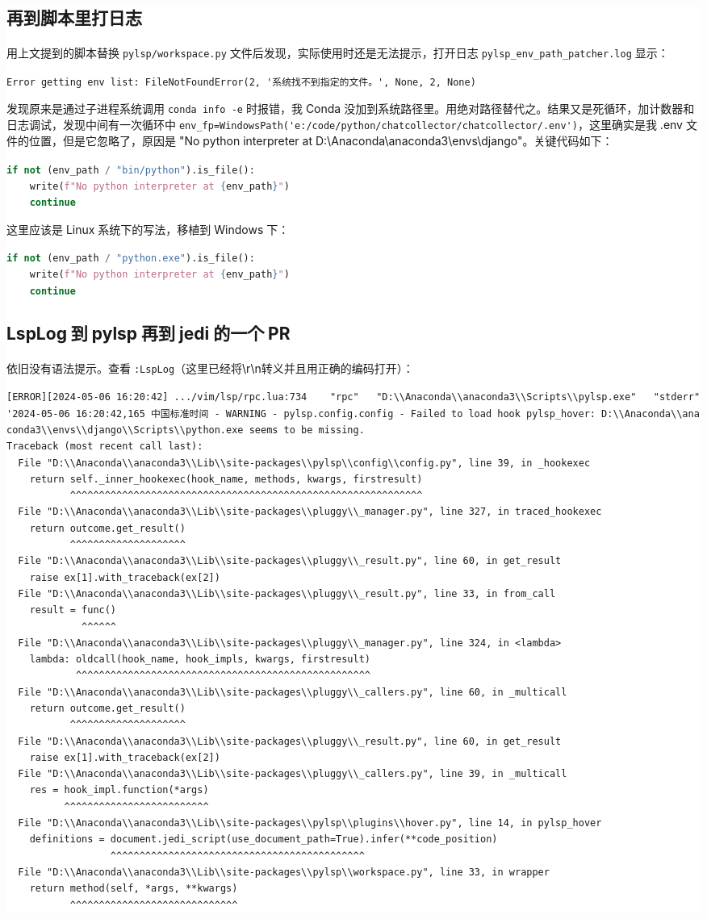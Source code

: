 ## 再到脚本里打日志

用上文提到的脚本替换 `pylsp/workspace.py` 文件后发现，实际使用时还是无法提示，打开日志 `pylsp_env_path_patcher.log` 显示：

```text
Error getting env list: FileNotFoundError(2, '系统找不到指定的文件。', None, 2, None)
```

发现原来是通过子进程系统调用 `conda info -e` 时报错，我 Conda 没加到系统路径里。用绝对路径替代之。结果又是死循环，加计数器和日志调试，发现中间有一次循环中 `env_fp=WindowsPath('e:/code/python/chatcollector/chatcollector/.env')`，这里确实是我 .env 文件的位置，但是它忽略了，原因是 "No python interpreter at D:\Anaconda\anaconda3\envs\django"。关键代码如下：

```python
if not (env_path / "bin/python").is_file():
    write(f"No python interpreter at {env_path}")
    continue
```

这里应该是 Linux 系统下的写法，移植到 Windows 下：

```python
if not (env_path / "python.exe").is_file():
    write(f"No python interpreter at {env_path}")
    continue
```

## LspLog 到 pylsp 再到 jedi 的一个 PR

依旧没有语法提示。查看 `:LspLog`（这里已经将\r\n转义并且用正确的编码打开）：

```log
[ERROR][2024-05-06 16:20:42] .../vim/lsp/rpc.lua:734	"rpc"	"D:\\Anaconda\\anaconda3\\Scripts\\pylsp.exe"	"stderr"	'2024-05-06 16:20:42,165 中国标准时间 - WARNING - pylsp.config.config - Failed to load hook pylsp_hover: D:\\Anaconda\\anaconda3\\envs\\django\\Scripts\\python.exe seems to be missing.
Traceback (most recent call last):
  File "D:\\Anaconda\\anaconda3\\Lib\\site-packages\\pylsp\\config\\config.py", line 39, in _hookexec
    return self._inner_hookexec(hook_name, methods, kwargs, firstresult)
           ^^^^^^^^^^^^^^^^^^^^^^^^^^^^^^^^^^^^^^^^^^^^^^^^^^^^^^^^^^^^^
  File "D:\\Anaconda\\anaconda3\\Lib\\site-packages\\pluggy\\_manager.py", line 327, in traced_hookexec
    return outcome.get_result()
           ^^^^^^^^^^^^^^^^^^^^
  File "D:\\Anaconda\\anaconda3\\Lib\\site-packages\\pluggy\\_result.py", line 60, in get_result
    raise ex[1].with_traceback(ex[2])
  File "D:\\Anaconda\\anaconda3\\Lib\\site-packages\\pluggy\\_result.py", line 33, in from_call
    result = func()
             ^^^^^^
  File "D:\\Anaconda\\anaconda3\\Lib\\site-packages\\pluggy\\_manager.py", line 324, in <lambda>
    lambda: oldcall(hook_name, hook_impls, kwargs, firstresult)
            ^^^^^^^^^^^^^^^^^^^^^^^^^^^^^^^^^^^^^^^^^^^^^^^^^^^
  File "D:\\Anaconda\\anaconda3\\Lib\\site-packages\\pluggy\\_callers.py", line 60, in _multicall
    return outcome.get_result()
           ^^^^^^^^^^^^^^^^^^^^
  File "D:\\Anaconda\\anaconda3\\Lib\\site-packages\\pluggy\\_result.py", line 60, in get_result
    raise ex[1].with_traceback(ex[2])
  File "D:\\Anaconda\\anaconda3\\Lib\\site-packages\\pluggy\\_callers.py", line 39, in _multicall
    res = hook_impl.function(*args)
          ^^^^^^^^^^^^^^^^^^^^^^^^^
  File "D:\\Anaconda\\anaconda3\\Lib\\site-packages\\pylsp\\plugins\\hover.py", line 14, in pylsp_hover
    definitions = document.jedi_script(use_document_path=True).infer(**code_position)
                  ^^^^^^^^^^^^^^^^^^^^^^^^^^^^^^^^^^^^^^^^^^^^
  File "D:\\Anaconda\\anaconda3\\Lib\\site-packages\\pylsp\\workspace.py", line 33, in wrapper
    return method(self, *args, **kwargs)
           ^^^^^^^^^^^^^^^^^^^^^^^^^^^^^
```